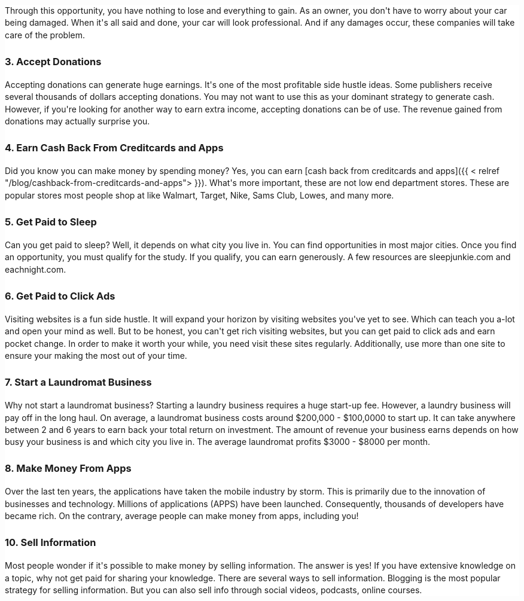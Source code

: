 Through this opportunity, you have nothing to lose and everything to gain. As an owner, you don't have to worry about your car being damaged. When it's all said and done, your car will look professional. And if any damages occur, these companies will take care of the problem.

### 3. Accept Donations

Accepting donations can generate huge earnings. It's one of the most profitable side hustle ideas. Some publishers receive several thousands of dollars accepting donations. You may not want to use this as your dominant strategy to generate cash. However, if you're looking for another way to earn extra income, accepting donations can be of use. The revenue gained from donations may actually surprise you.

### 4. Earn Cash Back From Creditcards and Apps

Did you know you can make money by spending money? Yes, you can earn [cash back from creditcards and apps]({{ < relref "/blog/cashback-from-creditcards-and-apps"> }}). What's more important, these are not low end department stores. These are popular stores most people shop at like Walmart, Target, Nike, Sams Club, Lowes, and many more.

### 5. Get Paid to Sleep

Can you get paid to sleep? Well, it depends on what city you live in. You can find opportunities in most major cities. Once you find an opportunity, you must qualify for the study. If you qualify, you can earn generously. A few resources are sleepjunkie.com and eachnight.com.

### 6. Get Paid to Click Ads

Visiting websites is a fun side hustle. It will expand your horizon by visiting websites you've yet to see. Which can teach you a-lot and open your mind as well. But to be honest, you can't get rich visiting websites, but you can get paid to click ads and earn pocket change. In order to make it worth your while, you need visit these sites regularly. Additionally, use more than one site to ensure your making the most out of your time.

### 7. Start a Laundromat Business

Why not start a laundromat business? Starting a laundry business requires a huge start-up fee. However, a laundry business will pay off in the long haul. On average, a laundromat business costs around $200,000 - $100,0000 to start up. It can take anywhere between 2 and 6 years to earn back your total return on investment. The amount of revenue your business earns depends on how busy your business is and which city you live in. The average laundromat profits $3000 - $8000 per month.

### 8. Make Money From Apps

Over the last ten years, the applications have taken the mobile industry by storm. This is primarily due to the innovation of businesses and technology. Millions of applications (APPS) have been launched. Consequently, thousands of developers have became rich. On the contrary, average people can make money from apps, including you!

### 10. Sell Information

Most people wonder if it's possible to make money by selling information. The answer is yes! If you have extensive knowledge on a topic, why not get paid for sharing your knowledge. There are several ways to sell information. Blogging is the most popular strategy for selling information. But you can also sell info through social videos, podcasts, online courses.
